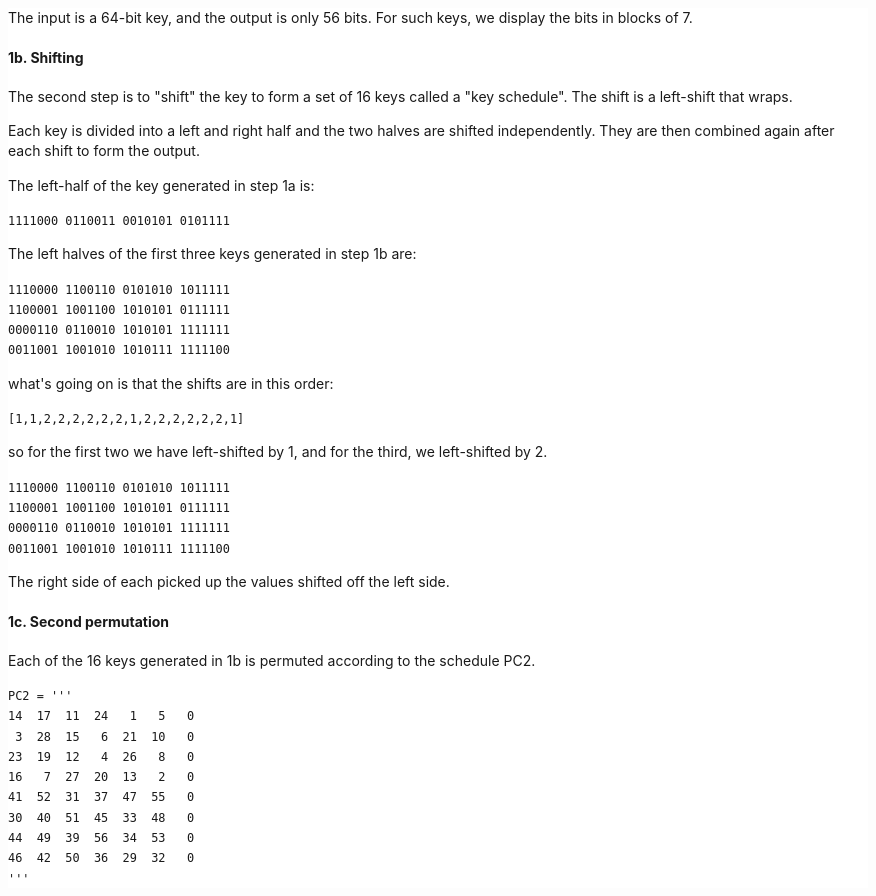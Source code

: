 The input is a 64-bit key, and the output is only 56 bits.  For such keys, we display the bits in blocks of 7.

#### 1b. Shifting

The second step is to "shift" the key to form a set of 16 keys called a "key schedule".  The shift is a left-shift that wraps.  

Each key is divided into a left and right half and the two halves are shifted independently.  They are then combined again after each shift to form the output.

The left-half of the key generated in step 1a is:

```
1111000 0110011 0010101 0101111
```

The left halves of the first three keys generated in step 1b are:

```
1110000 1100110 0101010 1011111
1100001 1001100 1010101 0111111
0000110 0110010 1010101 1111111
0011001 1001010 1010111 1111100
```

what's going on is that the shifts are in this order:

```
[1,1,2,2,2,2,2,2,1,2,2,2,2,2,2,1]
```

so for the first two we have left-shifted by 1, and for the third, we left-shifted by 2.

```
1110000 1100110 0101010 1011111
1100001 1001100 1010101 0111111
0000110 0110010 1010101 1111111
0011001 1001010 1010111 1111100
```

The right side of each picked up the values shifted off the left side.

#### 1c.  Second permutation

Each of the 16 keys generated in 1b is permuted according to the schedule PC2.

```
PC2 = '''
14  17  11  24   1   5   0
 3  28  15   6  21  10   0
23  19  12   4  26   8   0
16   7  27  20  13   2   0
41  52  31  37  47  55   0
30  40  51  45  33  48   0 
44  49  39  56  34  53   0
46  42  50  36  29  32   0
'''
```
